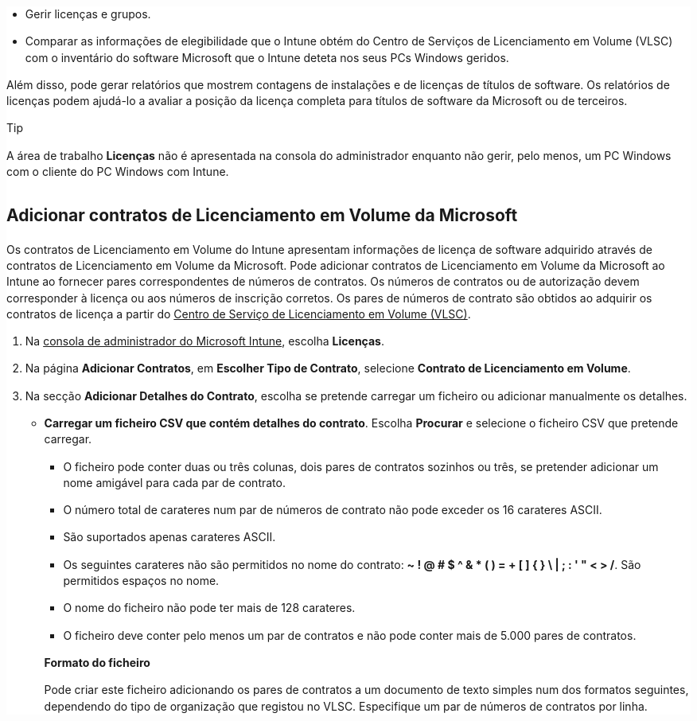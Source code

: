 -   Gerir licenças e grupos.

-   Comparar as informações de elegibilidade que o Intune obtém do Centro de Serviços de Licenciamento em Volume (VLSC) com o inventário do software Microsoft que o Intune deteta nos seus PCs Windows geridos.

Além disso, pode gerar relatórios que mostrem contagens de instalações e de licenças de títulos de software. Os relatórios de licenças podem ajudá-lo a avaliar a posição da licença completa para títulos de software da Microsoft ou de terceiros.

> [!TIP]
> A área de trabalho **Licenças** não é apresentada na consola do administrador enquanto não gerir, pelo menos, um PC Windows com o cliente do PC Windows com Intune.

## <a name="add-microsoft-volume-licensing-agreements"></a>Adicionar contratos de Licenciamento em Volume da Microsoft
Os contratos de Licenciamento em Volume do Intune apresentam informações de licença de software adquirido através de contratos de Licenciamento em Volume da Microsoft. Pode adicionar contratos de Licenciamento em Volume da Microsoft ao Intune ao fornecer pares correspondentes de números de contratos. Os números de contratos ou de autorização devem corresponder à licença ou aos números de inscrição corretos. Os pares de números de contrato são obtidos ao adquirir os contratos de licença a partir do [Centro de Serviço de Licenciamento em Volume (VLSC)](http://go.microsoft.com/fwlink/?LinkID=223842).

1.  Na [consola de administrador do Microsoft Intune](https://account.manage.microsoft.com/admin/default.aspx), escolha **Licenças**.

2.  Na página **Adicionar Contratos**, em **Escolher Tipo de Contrato**, selecione **Contrato de Licenciamento em Volume**.

3.  Na secção **Adicionar Detalhes do Contrato**, escolha se pretende carregar um ficheiro ou adicionar manualmente os detalhes.

    -   **Carregar um ficheiro CSV que contém detalhes do contrato**. Escolha **Procurar** e selecione o ficheiro CSV que pretende carregar.

        -   O ficheiro pode conter duas ou três colunas, dois pares de contratos sozinhos ou três, se pretender adicionar um nome amigável para cada par de contrato.

        -   O número total de carateres num par de números de contrato não pode exceder os 16 carateres ASCII.

        -   São suportados apenas carateres ASCII.

        -   Os seguintes carateres não são permitidos no nome do contrato: **~ ! @ # $ ^ &amp; &#42; ( ) = + [ ] { } \ | ; : ' " &lt; &gt; /**. São permitidos espaços no nome.

        -   O nome do ficheiro não pode ter mais de 128 carateres.

        -   O ficheiro deve conter pelo menos um par de contratos e não pode conter mais de 5.000 pares de contratos.

        **Formato do ficheiro**

        Pode criar este ficheiro adicionando os pares de contratos a um documento de texto simples num dos formatos seguintes, dependendo do tipo de organização que registou no VLSC. Especifique um par de números de contratos por linha.
